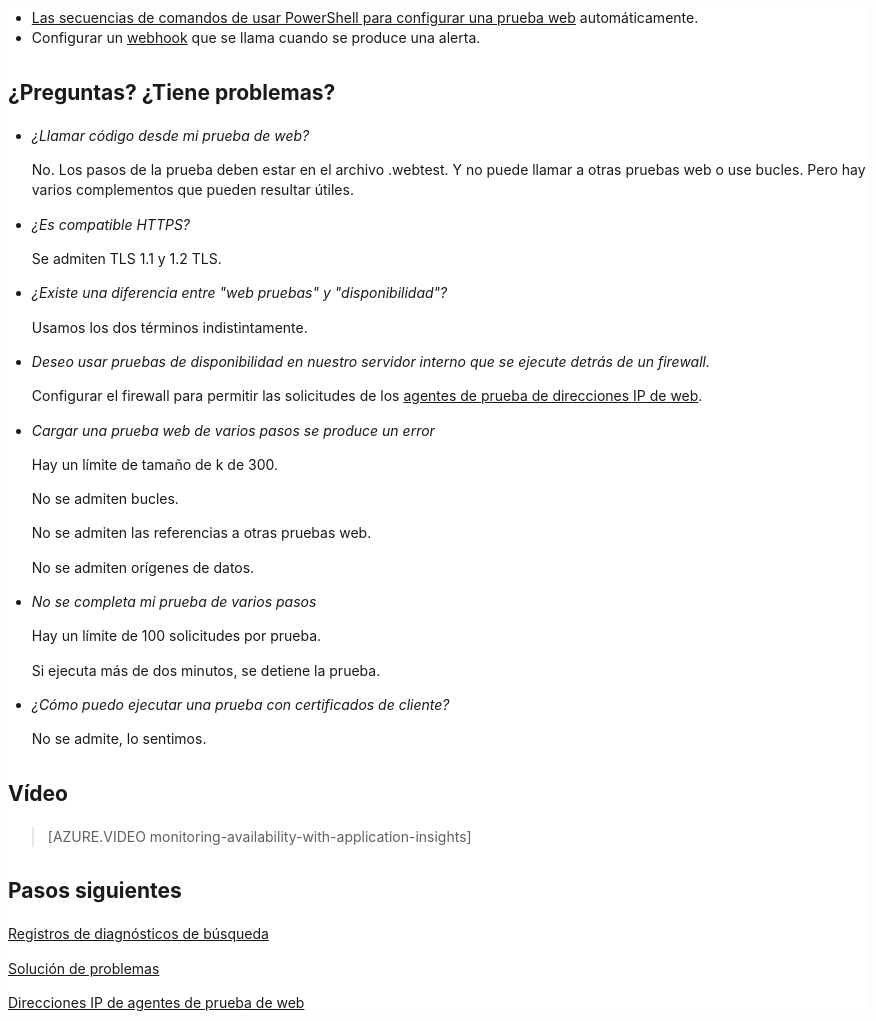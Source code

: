 * [Las secuencias de comandos de usar PowerShell para configurar una prueba web](https://azure.microsoft.com/blog/creating-a-web-test-alert-programmatically-with-application-insights/) automáticamente.
* Configurar un [webhook](../monitoring-and-diagnostics/insights-webhooks-alerts.md) que se llama cuando se produce una alerta.

## <a name="questions-problems"></a>¿Preguntas? ¿Tiene problemas?

* *¿Llamar código desde mi prueba de web?*

    No. Los pasos de la prueba deben estar en el archivo .webtest. Y no puede llamar a otras pruebas web o use bucles. Pero hay varios complementos que pueden resultar útiles.

* *¿Es compatible HTTPS?*

    Se admiten TLS 1.1 y 1.2 TLS.

* *¿Existe una diferencia entre "web pruebas" y "disponibilidad"?*

    Usamos los dos términos indistintamente.

* *Deseo usar pruebas de disponibilidad en nuestro servidor interno que se ejecute detrás de un firewall.*

    Configurar el firewall para permitir las solicitudes de los [agentes de prueba de direcciones IP de web](app-insights-ip-addresses.md#availability).

* *Cargar una prueba web de varios pasos se produce un error*

    Hay un límite de tamaño de k de 300.

    No se admiten bucles.

    No se admiten las referencias a otras pruebas web.

    No se admiten orígenes de datos.


* *No se completa mi prueba de varios pasos*

    Hay un límite de 100 solicitudes por prueba.

    Si ejecuta más de dos minutos, se detiene la prueba.

* *¿Cómo puedo ejecutar una prueba con certificados de cliente?*

    No se admite, lo sentimos.


## <a name="video"></a>Vídeo

> [AZURE.VIDEO monitoring-availability-with-application-insights]

## <a name="next"></a>Pasos siguientes

[Registros de diagnósticos de búsqueda][diagnostic]

[Solución de problemas][qna]

[Direcciones IP de agentes de prueba de web](app-insights-ip-addresses.md)




[azure-availability]: ../insights-create-web-tests.md
[diagnostic]: app-insights-diagnostic-search.md
[qna]: app-insights-troubleshoot-faq.md
[start]: app-insights-overview.md
